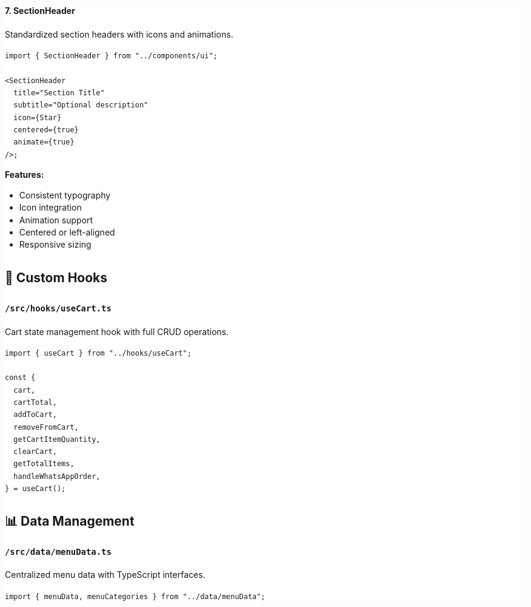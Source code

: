 #### 7. **SectionHeader**

Standardized section headers with icons and animations.

```tsx
import { SectionHeader } from "../components/ui";

<SectionHeader
  title="Section Title"
  subtitle="Optional description"
  icon={Star}
  centered={true}
  animate={true}
/>;
```

**Features:**

- Consistent typography
- Icon integration
- Animation support
- Centered or left-aligned
- Responsive sizing

## 🔧 Custom Hooks

### `/src/hooks/useCart.ts`

Cart state management hook with full CRUD operations.

```tsx
import { useCart } from "../hooks/useCart";

const {
  cart,
  cartTotal,
  addToCart,
  removeFromCart,
  getCartItemQuantity,
  clearCart,
  getTotalItems,
  handleWhatsAppOrder,
} = useCart();
```

## 📊 Data Management

### `/src/data/menuData.ts`

Centralized menu data with TypeScript interfaces.

```tsx
import { menuData, menuCategories } from "../data/menuData";
```
